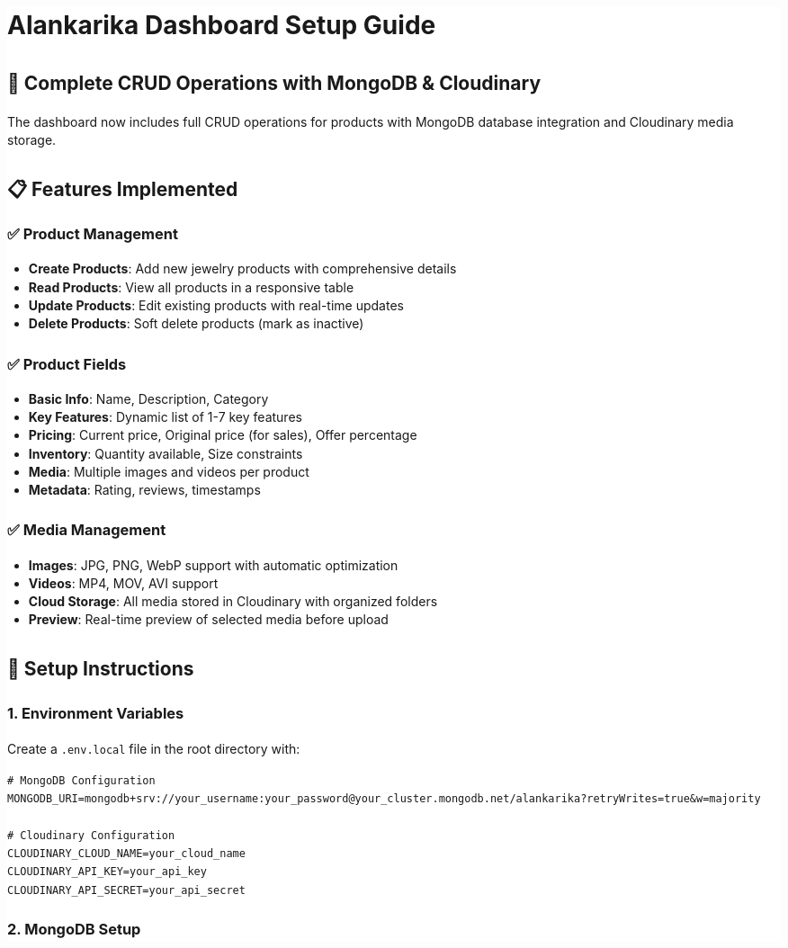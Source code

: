 # Alankarika Dashboard Setup Guide

## 🚀 Complete CRUD Operations with MongoDB & Cloudinary

The dashboard now includes full CRUD operations for products with MongoDB database integration and Cloudinary media storage.

## 📋 Features Implemented

### ✅ Product Management

- **Create Products**: Add new jewelry products with comprehensive details
- **Read Products**: View all products in a responsive table
- **Update Products**: Edit existing products with real-time updates
- **Delete Products**: Soft delete products (mark as inactive)

### ✅ Product Fields

- **Basic Info**: Name, Description, Category
- **Key Features**: Dynamic list of 1-7 key features
- **Pricing**: Current price, Original price (for sales), Offer percentage
- **Inventory**: Quantity available, Size constraints
- **Media**: Multiple images and videos per product
- **Metadata**: Rating, reviews, timestamps

### ✅ Media Management

- **Images**: JPG, PNG, WebP support with automatic optimization
- **Videos**: MP4, MOV, AVI support
- **Cloud Storage**: All media stored in Cloudinary with organized folders
- **Preview**: Real-time preview of selected media before upload

## 🔧 Setup Instructions

### 1. Environment Variables

Create a `.env.local` file in the root directory with:

```env
# MongoDB Configuration
MONGODB_URI=mongodb+srv://your_username:your_password@your_cluster.mongodb.net/alankarika?retryWrites=true&w=majority

# Cloudinary Configuration
CLOUDINARY_CLOUD_NAME=your_cloud_name
CLOUDINARY_API_KEY=your_api_key
CLOUDINARY_API_SECRET=your_api_secret
```

### 2. MongoDB Setup
